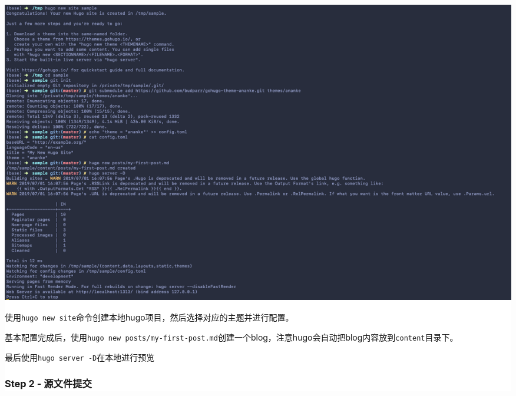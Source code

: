 ![Step 1](/assets/blog-with-hugo/InAction_Step1.png)

使用`hugo new site`命令创建本地hugo项目，然后选择对应的主题并进行配置。

基本配置完成后，使用`hugo new posts/my-first-post.md`创建一个blog，注意hugo会自动把blog内容放到`content`目录下。

最后使用`hugo server -D`在本地进行预览

### Step 2 - 源文件提交
